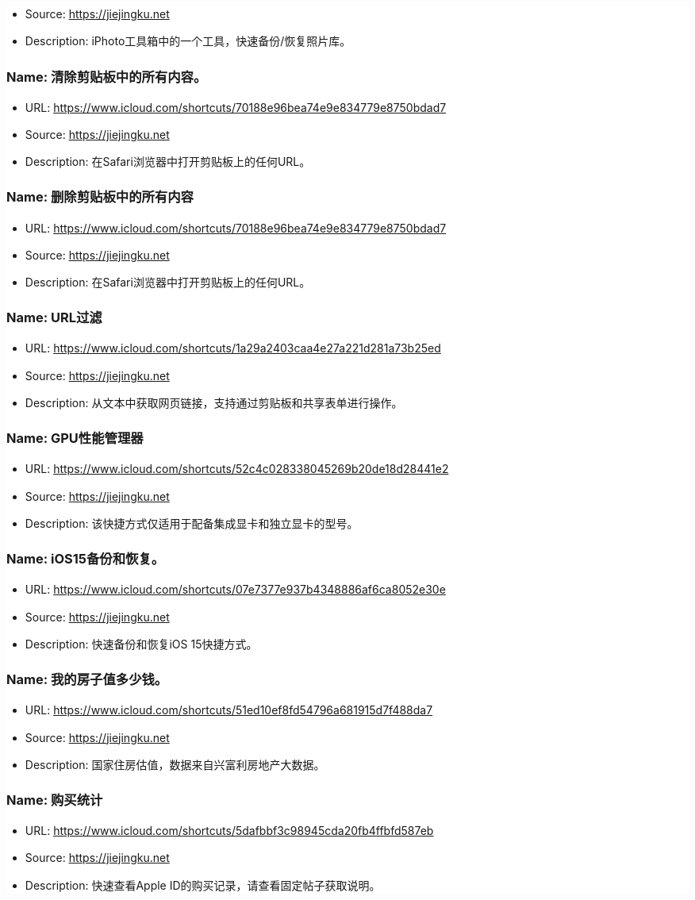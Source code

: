 - Source: https://jiejingku.net

- Description: iPhoto工具箱中的一个工具，快速备份/恢复照片库。

### Name: 清除剪贴板中的所有内容。

- URL: https://www.icloud.com/shortcuts/70188e96bea74e9e834779e8750bdad7

- Source: https://jiejingku.net

- Description: 在Safari浏览器中打开剪贴板上的任何URL。

### Name: 删除剪贴板中的所有内容

- URL: https://www.icloud.com/shortcuts/70188e96bea74e9e834779e8750bdad7

- Source: https://jiejingku.net

- Description: 在Safari浏览器中打开剪贴板上的任何URL。

### Name: URL过滤

- URL: https://www.icloud.com/shortcuts/1a29a2403caa4e27a221d281a73b25ed

- Source: https://jiejingku.net

- Description: 从文本中获取网页链接，支持通过剪贴板和共享表单进行操作。

### Name: GPU性能管理器

- URL: https://www.icloud.com/shortcuts/52c4c028338045269b20de18d28441e2

- Source: https://jiejingku.net

- Description: 该快捷方式仅适用于配备集成显卡和独立显卡的型号。

### Name: iOS15备份和恢复。

- URL: https://www.icloud.com/shortcuts/07e7377e937b4348886af6ca8052e30e

- Source: https://jiejingku.net

- Description: 快速备份和恢复iOS 15快捷方式。

### Name: 我的房子值多少钱。

- URL: https://www.icloud.com/shortcuts/51ed10ef8fd54796a681915d7f488da7

- Source: https://jiejingku.net

- Description: 国家住房估值，数据来自兴富利房地产大数据。

### Name: 购买统计

- URL: https://www.icloud.com/shortcuts/5dafbbf3c98945cda20fb4ffbfd587eb

- Source: https://jiejingku.net

- Description: 快速查看Apple ID的购买记录，请查看固定帖子获取说明。
